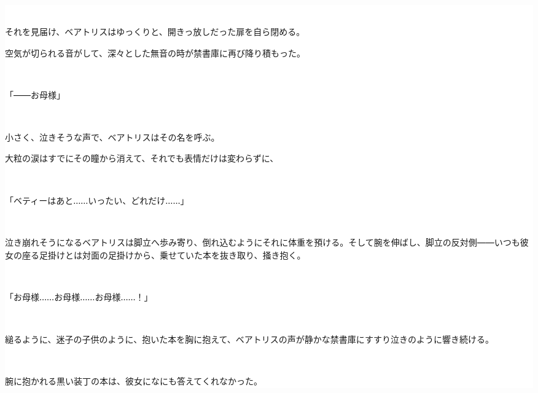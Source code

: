 　

それを見届け、ベアトリスはゆっくりと、開きっ放しだった扉を自ら閉める。

空気が切られる音がして、深々とした無音の時が禁書庫に再び降り積もった。

　

「――お母様」

　

小さく、泣きそうな声で、ベアトリスはその名を呼ぶ。

大粒の涙はすでにその瞳から消えて、それでも表情だけは変わらずに、

　

「ベティーはあと……いったい、どれだけ……」

　

泣き崩れそうになるベアトリスは脚立へ歩み寄り、倒れ込むようにそれに体重を預ける。そして腕を伸ばし、脚立の反対側――いつも彼女の座る足掛けとは対面の足掛けから、乗せていた本を抜き取り、掻き抱く。

　

「お母様……お母様……お母様……！」

　

縋るように、迷子の子供のように、抱いた本を胸に抱えて、ベアトリスの声が静かな禁書庫にすすり泣きのように響き続ける。

　

腕に抱かれる黒い装丁の本は、彼女になにも答えてくれなかった。



